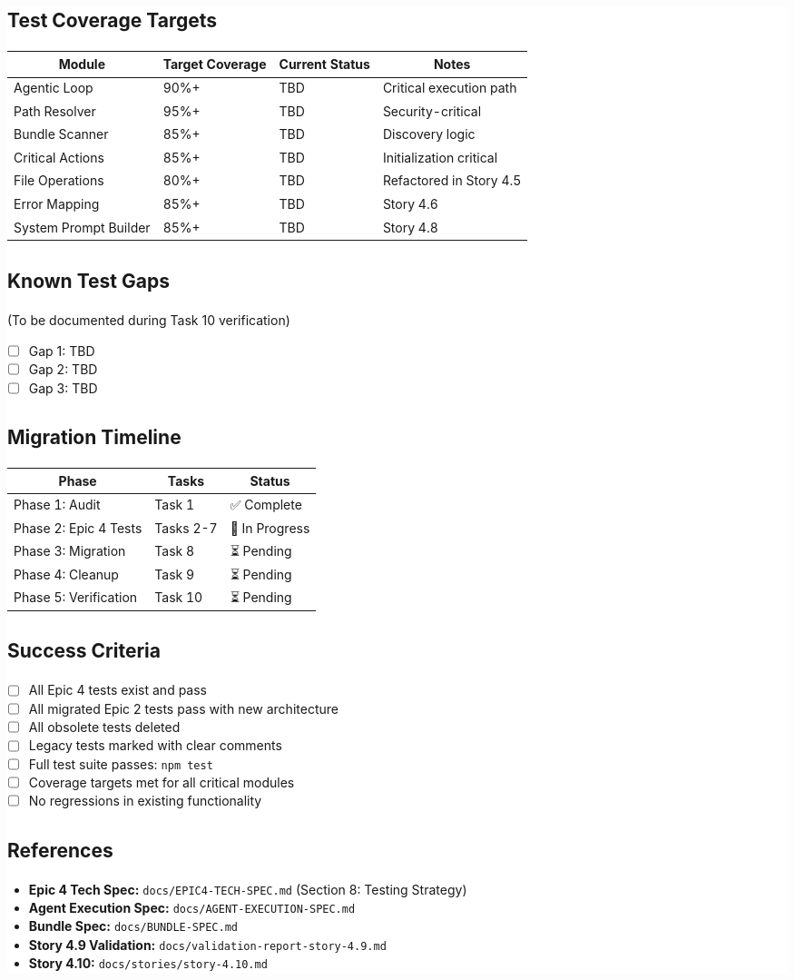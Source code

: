 ## Test Coverage Targets

| Module | Target Coverage | Current Status | Notes |
|--------|----------------|----------------|-------|
| Agentic Loop | 90%+ | TBD | Critical execution path |
| Path Resolver | 95%+ | TBD | Security-critical |
| Bundle Scanner | 85%+ | TBD | Discovery logic |
| Critical Actions | 85%+ | TBD | Initialization critical |
| File Operations | 80%+ | TBD | Refactored in Story 4.5 |
| Error Mapping | 85%+ | TBD | Story 4.6 |
| System Prompt Builder | 85%+ | TBD | Story 4.8 |

## Known Test Gaps

(To be documented during Task 10 verification)

- [ ] Gap 1: TBD
- [ ] Gap 2: TBD
- [ ] Gap 3: TBD

## Migration Timeline

| Phase | Tasks | Status |
|-------|-------|--------|
| Phase 1: Audit | Task 1 | ✅ Complete |
| Phase 2: Epic 4 Tests | Tasks 2-7 | 🔄 In Progress |
| Phase 3: Migration | Task 8 | ⏳ Pending |
| Phase 4: Cleanup | Task 9 | ⏳ Pending |
| Phase 5: Verification | Task 10 | ⏳ Pending |

## Success Criteria

- [ ] All Epic 4 tests exist and pass
- [ ] All migrated Epic 2 tests pass with new architecture
- [ ] All obsolete tests deleted
- [ ] Legacy tests marked with clear comments
- [ ] Full test suite passes: `npm test`
- [ ] Coverage targets met for all critical modules
- [ ] No regressions in existing functionality

## References

- **Epic 4 Tech Spec:** `docs/EPIC4-TECH-SPEC.md` (Section 8: Testing Strategy)
- **Agent Execution Spec:** `docs/AGENT-EXECUTION-SPEC.md`
- **Bundle Spec:** `docs/BUNDLE-SPEC.md`
- **Story 4.9 Validation:** `docs/validation-report-story-4.9.md`
- **Story 4.10:** `docs/stories/story-4.10.md`
